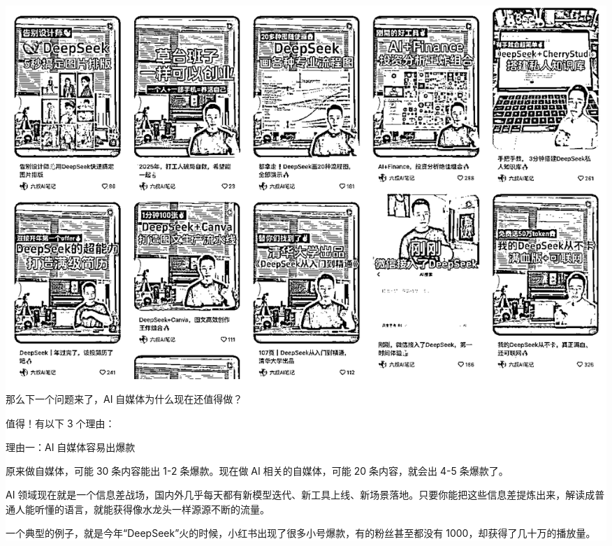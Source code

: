 ![](img/ce05d64b33c257f7821248eeb111cd91.png)

那么下一个问题来了，AI 自媒体为什么现在还值得做？

值得！有以下 3 个理由：

理由一：AI 自媒体容易出爆款

原来做自媒体，可能 30 条内容能出 1-2 条爆款。现在做 AI 相关的自媒体，可能 20 条内容，就会出 4-5 条爆款了。

AI 领域现在就是一个信息差战场，国内外几乎每天都有新模型迭代、新工具上线、新场景落地。只要你能把这些信息差提炼出来，解读成普通人能听懂的语言，就能获得像水龙头一样源源不断的流量。

一个典型的例子，就是今年“DeepSeek”火的时候，小红书出现了很多小号爆款，有的粉丝甚至都没有 1000，却获得了几十万的播放量。
